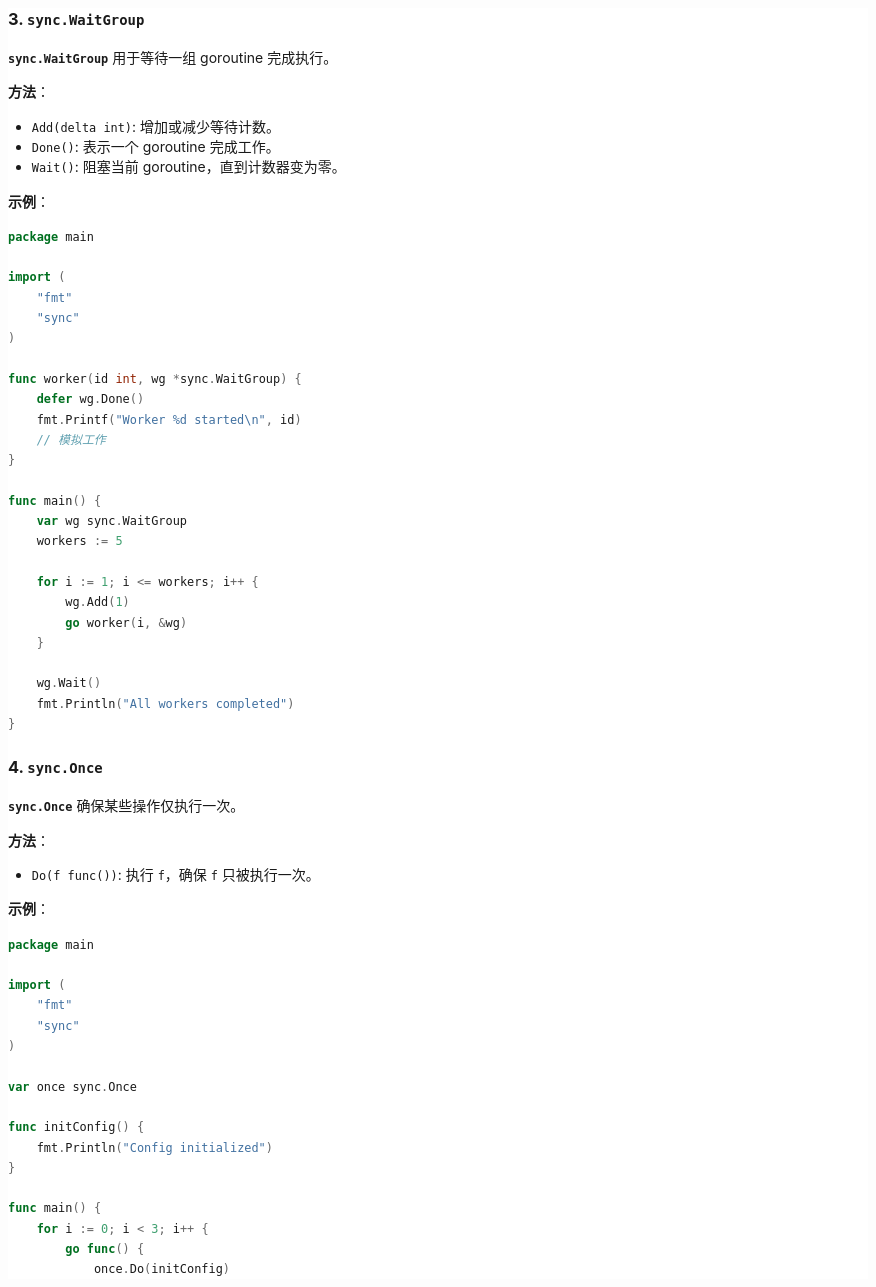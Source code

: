 ### 3. `sync.WaitGroup`

**`sync.WaitGroup`** 用于等待一组 goroutine 完成执行。

**方法**：

- `Add(delta int)`: 增加或减少等待计数。
- `Done()`: 表示一个 goroutine 完成工作。
- `Wait()`: 阻塞当前 goroutine，直到计数器变为零。

**示例**：

```go
package main

import (
	"fmt"
	"sync"
)

func worker(id int, wg *sync.WaitGroup) {
	defer wg.Done()
	fmt.Printf("Worker %d started\n", id)
	// 模拟工作
}

func main() {
	var wg sync.WaitGroup
	workers := 5

	for i := 1; i <= workers; i++ {
		wg.Add(1)
		go worker(i, &wg)
	}

	wg.Wait()
	fmt.Println("All workers completed")
}
```

### 4. `sync.Once`

**`sync.Once`** 确保某些操作仅执行一次。

**方法**：

- `Do(f func())`: 执行 `f`，确保 `f` 只被执行一次。

**示例**：

```go
package main

import (
	"fmt"
	"sync"
)

var once sync.Once

func initConfig() {
	fmt.Println("Config initialized")
}

func main() {
	for i := 0; i < 3; i++ {
		go func() {
			once.Do(initConfig)
```